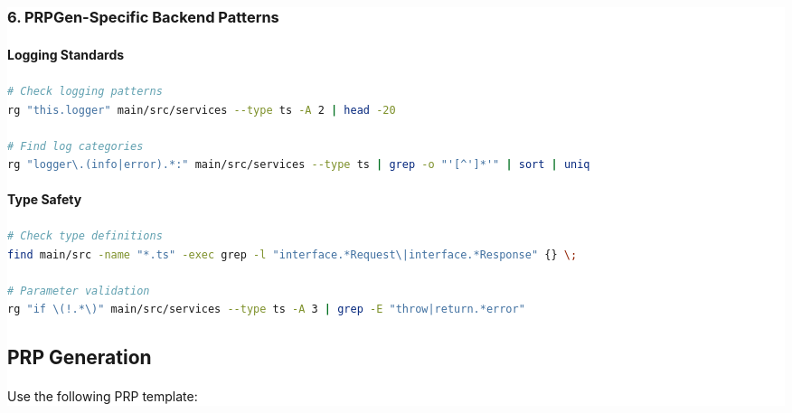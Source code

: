 ### 6. PRPGen-Specific Backend Patterns

#### Logging Standards
```bash
# Check logging patterns
rg "this.logger" main/src/services --type ts -A 2 | head -20

# Find log categories
rg "logger\.(info|error).*:" main/src/services --type ts | grep -o "'[^']*'" | sort | uniq
```

#### Type Safety
```bash
# Check type definitions
find main/src -name "*.ts" -exec grep -l "interface.*Request\|interface.*Response" {} \;

# Parameter validation
rg "if \(!.*\)" main/src/services --type ts -A 3 | grep -E "throw|return.*error"
```

## PRP Generation

Use the following PRP template:

<template>

# Backend Service

## Goal
Create a backend service with IPC handlers

## Why

- Provide backend functionality for the main process
- Maintain clean separation of concerns
- Enable frontend features through IPC communication

## What
Implement a Node.js/TypeScript service in the main process with:
- Business logic in a dedicated service class
- IPC handlers for frontend communication
- Proper error handling and logging
- Database operations with SQLite
- Database schema updates via migration

### Success Criteria
- [ ] Service class implemented with clear methods
- [ ] IPC handlers registered and working
- [ ] Error handling covers all edge cases
- [ ] TypeScript types properly defined
- [ ] Database operations are transactional and safe
- [ ] Database migration applied successfully
- [ ] Frontend can successfully call the service
- [ ] All tests pass
